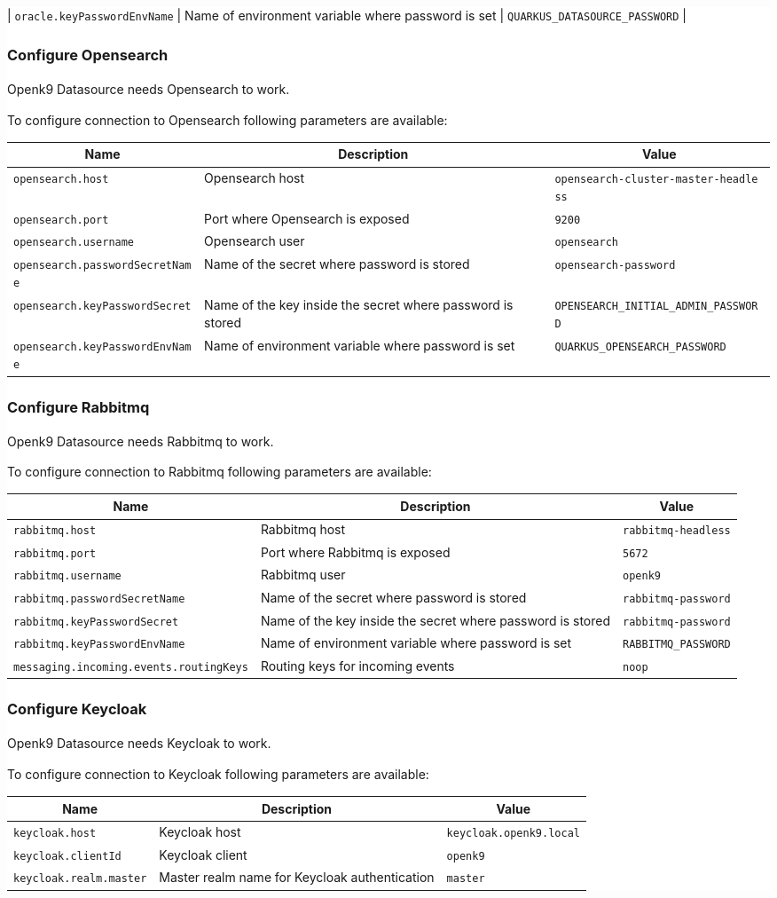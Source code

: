 | `oracle.keyPasswordEnvName`       | Name of environment variable where password is set       | `QUARKUS_DATASOURCE_PASSWORD`   |

### Configure Opensearch

Openk9 Datasource needs Opensearch to work. 

To configure connection to Opensearch following parameters are available:

| Name                | Description                                                                                              | Value                      |
| ------------------- | -------------------------------------------------------------------------------------------------------- | -------------------------- |
| `opensearch.host`    | Opensearch host                             | `opensearch-cluster-master-headless`            |
| `opensearch.port`  | Port where Opensearch is exposed                                    | `9200` |
| `opensearch.username`  | Opensearch user                                                                               | `opensearch`             |
| `opensearch.passwordSecretName` | Name of the secret where password is stored                            | `opensearch-password`                       |
| `opensearch.keyPasswordSecret`       | Name of the key inside the secret where password is stored               | `OPENSEARCH_INITIAL_ADMIN_PASSWORD`                    |
| `opensearch.keyPasswordEnvName`       | Name of environment variable where password is set       | `QUARKUS_OPENSEARCH_PASSWORD`   |

### Configure Rabbitmq

Openk9 Datasource needs Rabbitmq to work. 

To configure connection to Rabbitmq following parameters are available:

| Name                | Description                                                                                              | Value                      |
| ------------------- | -------------------------------------------------------------------------------------------------------- | -------------------------- |
| `rabbitmq.host`    | Rabbitmq host                                                                                  | `rabbitmq-headless`            |
| `rabbitmq.port`  | Port where Rabbitmq is exposed                                    | `5672` |
| `rabbitmq.username`  | Rabbitmq user                                                                               | `openk9`             |
| `rabbitmq.passwordSecretName` | Name of the secret where password is stored                            | `rabbitmq-password`                       |
| `rabbitmq.keyPasswordSecret`       | Name of the key inside the secret where password is stored                                           | `rabbitmq-password`                    |
| `rabbitmq.keyPasswordEnvName`       | Name of environment variable where password is set       | `RABBITMQ_PASSWORD`   |
| `messaging.incoming.events.routingKeys`    | Routing keys for incoming events                             | `noop`            |

### Configure Keycloak

Openk9 Datasource needs Keycloak to work. 

To configure connection to Keycloak following parameters are available:

| Name                | Description                                                                                              | Value                      |
| ------------------- | -------------------------------------------------------------------------------------------------------- | -------------------------- |
| `keycloak.host`    | Keycloak host                         | `keycloak.openk9.local`            |
| `keycloak.clientId`  | Keycloak client                             | `openk9` |
| `keycloak.realm.master`    | Master realm name for Keycloak authentication                             | `master`            |
